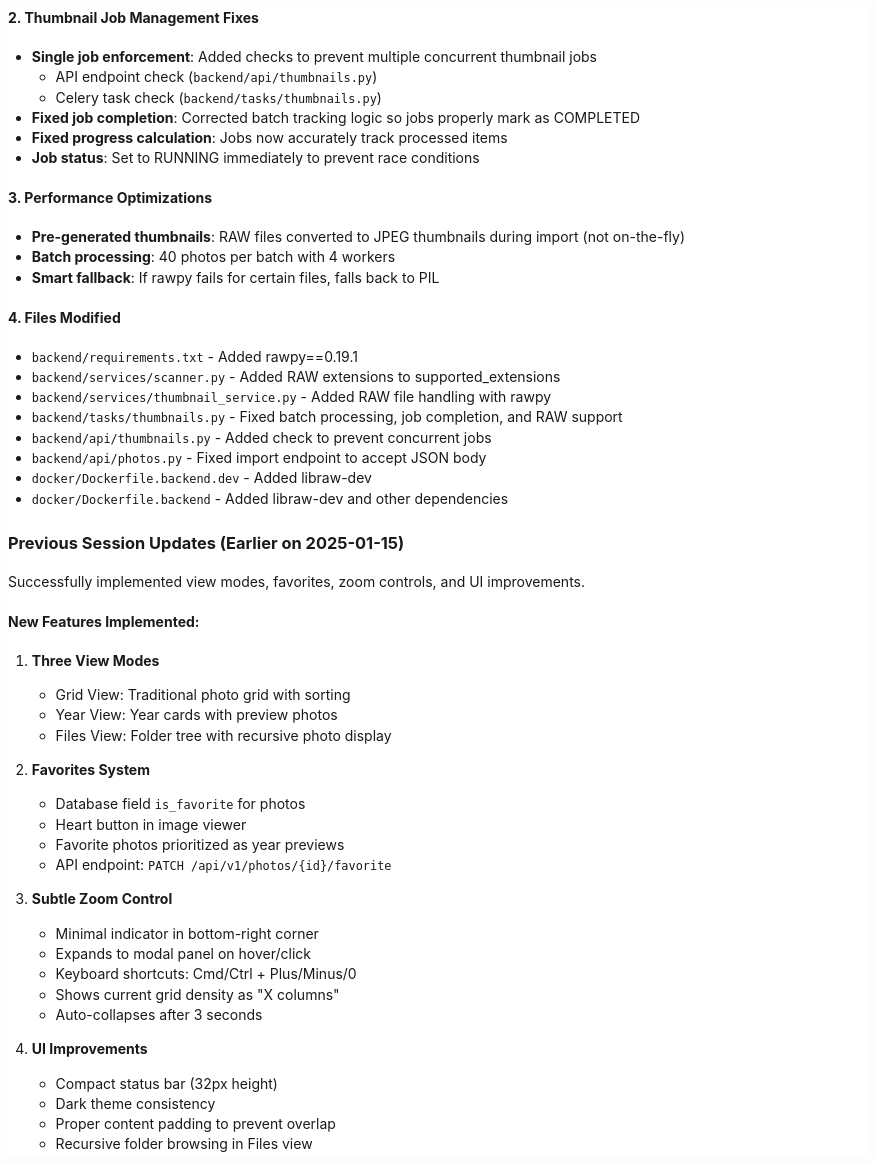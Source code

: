 #### 2. **Thumbnail Job Management Fixes**
- **Single job enforcement**: Added checks to prevent multiple concurrent thumbnail jobs
  - API endpoint check (`backend/api/thumbnails.py`)
  - Celery task check (`backend/tasks/thumbnails.py`)
- **Fixed job completion**: Corrected batch tracking logic so jobs properly mark as COMPLETED
- **Fixed progress calculation**: Jobs now accurately track processed items
- **Job status**: Set to RUNNING immediately to prevent race conditions

#### 3. **Performance Optimizations**
- **Pre-generated thumbnails**: RAW files converted to JPEG thumbnails during import (not on-the-fly)
- **Batch processing**: 40 photos per batch with 4 workers
- **Smart fallback**: If rawpy fails for certain files, falls back to PIL

#### 4. **Files Modified**
- `backend/requirements.txt` - Added rawpy==0.19.1
- `backend/services/scanner.py` - Added RAW extensions to supported_extensions
- `backend/services/thumbnail_service.py` - Added RAW file handling with rawpy
- `backend/tasks/thumbnails.py` - Fixed batch processing, job completion, and RAW support
- `backend/api/thumbnails.py` - Added check to prevent concurrent jobs
- `backend/api/photos.py` - Fixed import endpoint to accept JSON body
- `docker/Dockerfile.backend.dev` - Added libraw-dev
- `docker/Dockerfile.backend` - Added libraw-dev and other dependencies

### Previous Session Updates (Earlier on 2025-01-15)
Successfully implemented view modes, favorites, zoom controls, and UI improvements.

#### New Features Implemented:
1. **Three View Modes**
   - Grid View: Traditional photo grid with sorting
   - Year View: Year cards with preview photos
   - Files View: Folder tree with recursive photo display

2. **Favorites System**
   - Database field `is_favorite` for photos
   - Heart button in image viewer
   - Favorite photos prioritized as year previews
   - API endpoint: `PATCH /api/v1/photos/{id}/favorite`

3. **Subtle Zoom Control**
   - Minimal indicator in bottom-right corner
   - Expands to modal panel on hover/click
   - Keyboard shortcuts: Cmd/Ctrl + Plus/Minus/0
   - Shows current grid density as "X columns"
   - Auto-collapses after 3 seconds

4. **UI Improvements**
   - Compact status bar (32px height)
   - Dark theme consistency
   - Proper content padding to prevent overlap
   - Recursive folder browsing in Files view
